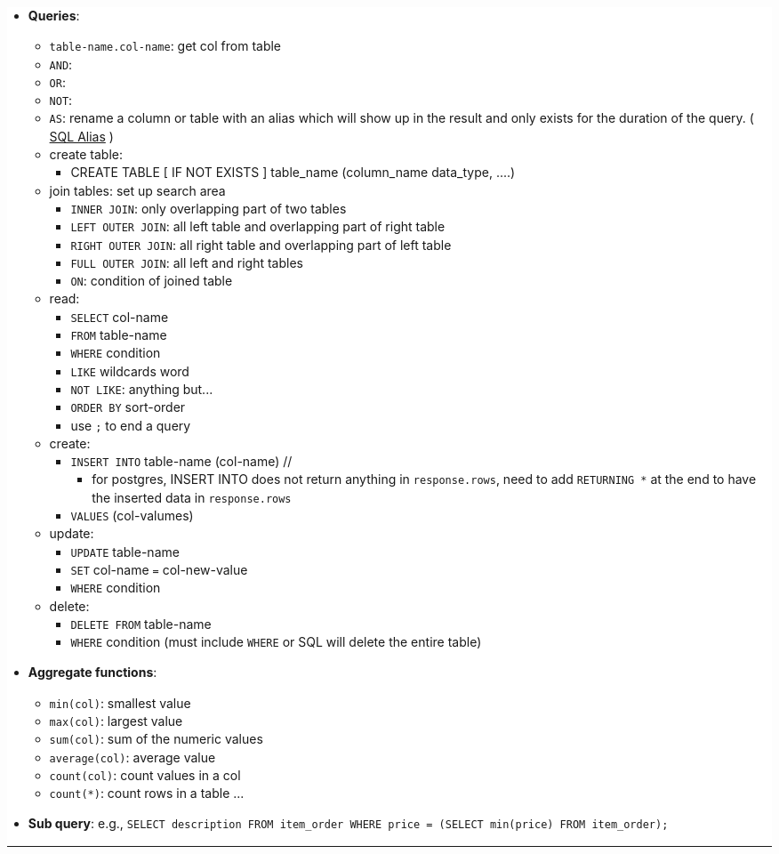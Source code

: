 - **Queries**:

  - `table-name.col-name`: get col from table
  - `AND`:
  - `OR`:
  - `NOT`:
  - `AS`: rename a column or table with an alias which will show up in the result and only exists for the duration of the query. ( [SQL Alias](https://www.sqltutorial.org/sql-alias/) )
    <br>
  - create table:
    - CREATE TABLE [ IF NOT EXISTS ] table_name (column_name data_type, ....)
      <br>
  - join tables: set up search area
    - `INNER JOIN`: only overlapping part of two tables
    - `LEFT OUTER JOIN`: all left table and overlapping part of right table
    - `RIGHT OUTER JOIN`: all right table and overlapping part of left table
    - `FULL OUTER JOIN`: all left and right tables
    - `ON`: condition of joined table
      <br>
  - read:
    - `SELECT` col-name
    - `FROM` table-name
    - `WHERE` condition
    - `LIKE` wildcards word
    - `NOT LIKE`: anything but...
    - `ORDER BY` sort-order
    - use `;` to end a query
  - create:
    - `INSERT INTO` table-name (col-name) //
      - for postgres, INSERT INTO does not return anything in `response.rows`, need to add `RETURNING *` at the end to have the inserted data in `response.rows`
    - `VALUES` (col-valumes)
  - update:
    - `UPDATE` table-name
    - `SET` col-name `=` col-new-value
    - `WHERE` condition
  - delete:
    - `DELETE FROM` table-name
    - `WHERE` condition (must include `WHERE` or SQL will delete the entire table)
      <br>

- **Aggregate functions**:
  - `min(col)`: smallest value
  - `max(col)`: largest value
  - `sum(col)`: sum of the numeric values
  - `average(col)`: average value
  - `count(col)`: count values in a col
  - `count(*)`: count rows in a table
    ...
    <br>
- **Sub query**:
  e.g., `SELECT description FROM item_order WHERE price = (SELECT min(price) FROM item_order);`
  <br>

---